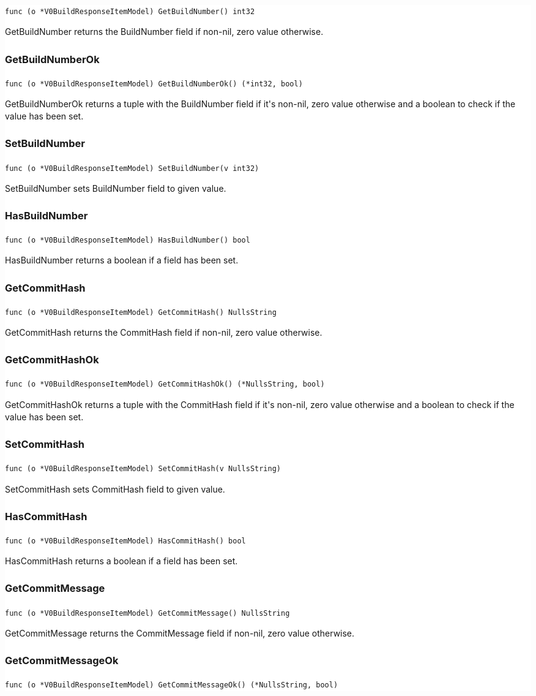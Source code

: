 `func (o *V0BuildResponseItemModel) GetBuildNumber() int32`

GetBuildNumber returns the BuildNumber field if non-nil, zero value otherwise.

### GetBuildNumberOk

`func (o *V0BuildResponseItemModel) GetBuildNumberOk() (*int32, bool)`

GetBuildNumberOk returns a tuple with the BuildNumber field if it's non-nil, zero value otherwise
and a boolean to check if the value has been set.

### SetBuildNumber

`func (o *V0BuildResponseItemModel) SetBuildNumber(v int32)`

SetBuildNumber sets BuildNumber field to given value.

### HasBuildNumber

`func (o *V0BuildResponseItemModel) HasBuildNumber() bool`

HasBuildNumber returns a boolean if a field has been set.

### GetCommitHash

`func (o *V0BuildResponseItemModel) GetCommitHash() NullsString`

GetCommitHash returns the CommitHash field if non-nil, zero value otherwise.

### GetCommitHashOk

`func (o *V0BuildResponseItemModel) GetCommitHashOk() (*NullsString, bool)`

GetCommitHashOk returns a tuple with the CommitHash field if it's non-nil, zero value otherwise
and a boolean to check if the value has been set.

### SetCommitHash

`func (o *V0BuildResponseItemModel) SetCommitHash(v NullsString)`

SetCommitHash sets CommitHash field to given value.

### HasCommitHash

`func (o *V0BuildResponseItemModel) HasCommitHash() bool`

HasCommitHash returns a boolean if a field has been set.

### GetCommitMessage

`func (o *V0BuildResponseItemModel) GetCommitMessage() NullsString`

GetCommitMessage returns the CommitMessage field if non-nil, zero value otherwise.

### GetCommitMessageOk

`func (o *V0BuildResponseItemModel) GetCommitMessageOk() (*NullsString, bool)`
